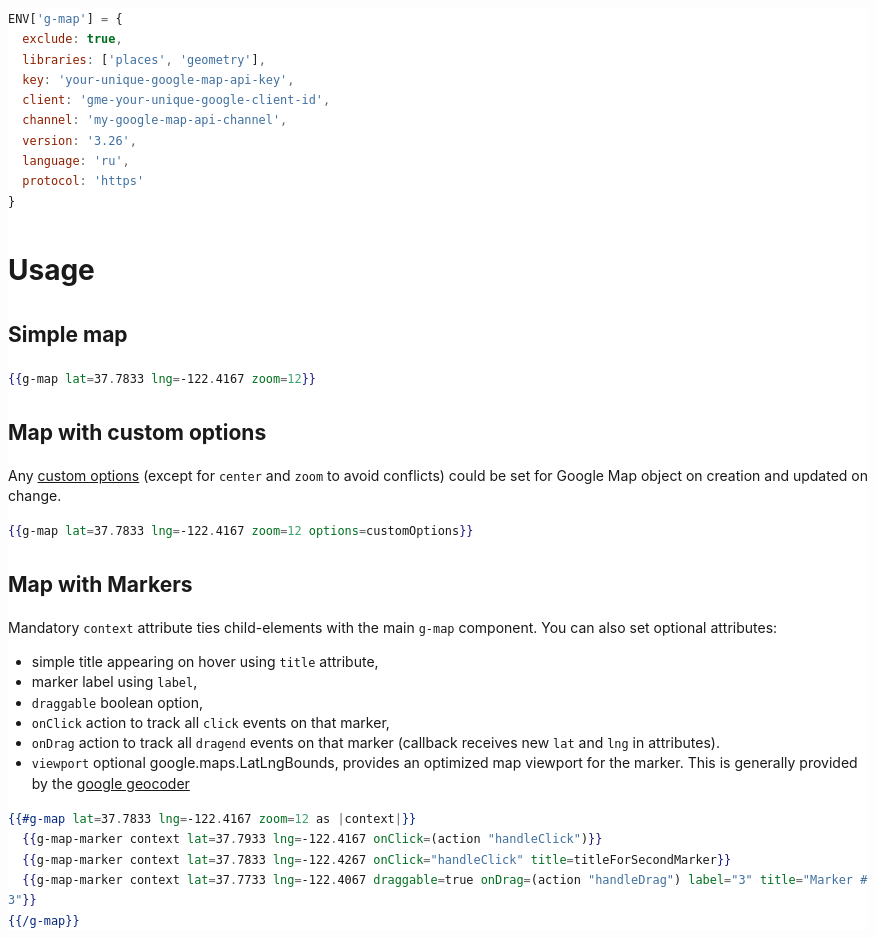 ```javascript
ENV['g-map'] = {
  exclude: true,
  libraries: ['places', 'geometry'],
  key: 'your-unique-google-map-api-key',
  client: 'gme-your-unique-google-client-id',
  channel: 'my-google-map-api-channel',
  version: '3.26',
  language: 'ru',
  protocol: 'https'
}
```

# Usage

## Simple map

```handlebars
{{g-map lat=37.7833 lng=-122.4167 zoom=12}}
```

## Map with custom options

Any [custom options](https://developers.google.com/maps/documentation/javascript/3.exp/reference#MapOptions)
(except for `center` and `zoom` to avoid conflicts) could be set for
Google Map object on creation and updated on change.

```handlebars
{{g-map lat=37.7833 lng=-122.4167 zoom=12 options=customOptions}}
```

## Map with Markers

Mandatory `context` attribute ties child-elements
with the main `g-map` component. You can also set optional attributes:
- simple title appearing on hover using `title` attribute,
- marker label using `label`,
- `draggable` boolean option,
- `onClick` action to track all `click` events on that marker,
- `onDrag` action to track all `dragend` events on that marker (callback receives new `lat` and `lng` in attributes).
- `viewport` optional google.maps.LatLngBounds, provides an optimized map viewport for the marker. This is generally provided by the [google geocoder](https://developers.google.com/maps/documentation/javascript/3.exp/reference#PlaceGeometry)

```handlebars
{{#g-map lat=37.7833 lng=-122.4167 zoom=12 as |context|}}
  {{g-map-marker context lat=37.7933 lng=-122.4167 onClick=(action "handleClick")}}
  {{g-map-marker context lat=37.7833 lng=-122.4267 onClick="handleClick" title=titleForSecondMarker}}
  {{g-map-marker context lat=37.7733 lng=-122.4067 draggable=true onDrag=(action "handleDrag") label="3" title="Marker #3"}}
{{/g-map}}
```
